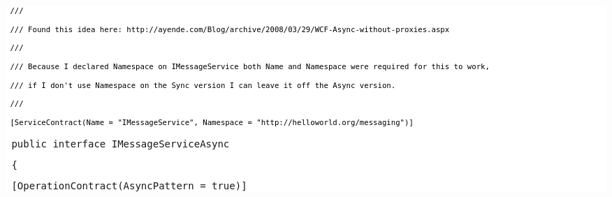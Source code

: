 <pre style="border-bottom-style: none; text-align: left; padding-bottom: 0px; line-height: 12pt; border-right-style: none; background- margin: 0em; padding-left: 0px; width: 100%; padding-right: 0px; direction: ltr; border-top-style: none; border-left-style: none; overflow: visible; padding-top: 0pxfont-family:'Courier New', courier, monospace;font-size:8pt;color:black;"> /// <remarks></pre>

<pre style="border-bottom-style: none; text-align: left; padding-bottom: 0px; line-height: 12pt; border-right-style: none; background- margin: 0em; padding-left: 0px; width: 100%; padding-right: 0px; direction: ltr; border-top-style: none; border-left-style: none; overflow: visible; padding-top: 0pxfont-family:'Courier New', courier, monospace;font-size:8pt;color:black;"> /// Found this idea here: http://ayende.com/Blog/archive/2008/03/29/WCF-Async-without-proxies.aspx</pre>

<pre style="border-bottom-style: none; text-align: left; padding-bottom: 0px; line-height: 12pt; border-right-style: none; background- margin: 0em; padding-left: 0px; width: 100%; padding-right: 0px; direction: ltr; border-top-style: none; border-left-style: none; overflow: visible; padding-top: 0pxfont-family:'Courier New', courier, monospace;font-size:8pt;color:black;"> /// </pre>

<pre style="border-bottom-style: none; text-align: left; padding-bottom: 0px; line-height: 12pt; border-right-style: none; background- margin: 0em; padding-left: 0px; width: 100%; padding-right: 0px; direction: ltr; border-top-style: none; border-left-style: none; overflow: visible; padding-top: 0pxfont-family:'Courier New', courier, monospace;font-size:8pt;color:black;"> /// Because I declared Namespace on IMessageService both Name and Namespace were required for this to work,</pre>

<pre style="border-bottom-style: none; text-align: left; padding-bottom: 0px; line-height: 12pt; border-right-style: none; background- margin: 0em; padding-left: 0px; width: 100%; padding-right: 0px; direction: ltr; border-top-style: none; border-left-style: none; overflow: visible; padding-top: 0pxfont-family:'Courier New', courier, monospace;font-size:8pt;color:black;"> /// if I don't use Namespace on the Sync version I can leave it off the Async version.</pre>

<pre style="border-bottom-style: none; text-align: left; padding-bottom: 0px; line-height: 12pt; border-right-style: none; background- margin: 0em; padding-left: 0px; width: 100%; padding-right: 0px; direction: ltr; border-top-style: none; border-left-style: none; overflow: visible; padding-top: 0pxfont-family:'Courier New', courier, monospace;font-size:8pt;color:black;"> /// </remarks></pre>

<pre style="border-bottom-style: none; text-align: left; padding-bottom: 0px; line-height: 12pt; border-right-style: none; background- margin: 0em; padding-left: 0px; width: 100%; padding-right: 0px; direction: ltr; border-top-style: none; border-left-style: none; overflow: visible; padding-top: 0pxfont-family:'Courier New', courier, monospace;font-size:8pt;color:black;"> [ServiceContract(Name = "IMessageService", Namespace = "http://helloworld.org/messaging")]</pre>

<pre face="'Courier New', courier, monospace" size="8pt" color="black" style="border-bottom-style: none; text-align: left; padding-bottom: 0px; line-height: 12pt; border-right-style: none; background- margin: 0em; padding-left: 0px; width: 100%; padding-right: 0px; direction: ltr; border-top-style: none; border-left-style: none; overflow: visible; padding-top: 0px"> public interface IMessageServiceAsync</pre>

<pre face="'Courier New', courier, monospace" size="8pt" color="black" style="border-bottom-style: none; text-align: left; padding-bottom: 0px; line-height: 12pt; border-right-style: none; background- margin: 0em; padding-left: 0px; width: 100%; padding-right: 0px; direction: ltr; border-top-style: none; border-left-style: none; overflow: visible; padding-top: 0px"> {</pre>

<pre face="'Courier New', courier, monospace" size="8pt" color="black" style="border-bottom-style: none; text-align: left; padding-bottom: 0px; line-height: 12pt; border-right-style: none; background- margin: 0em; padding-left: 0px; width: 100%; padding-right: 0px; direction: ltr; border-top-style: none; border-left-style: none; overflow: visible; padding-top: 0px"> [OperationContract(AsyncPattern = true)]</pre>

